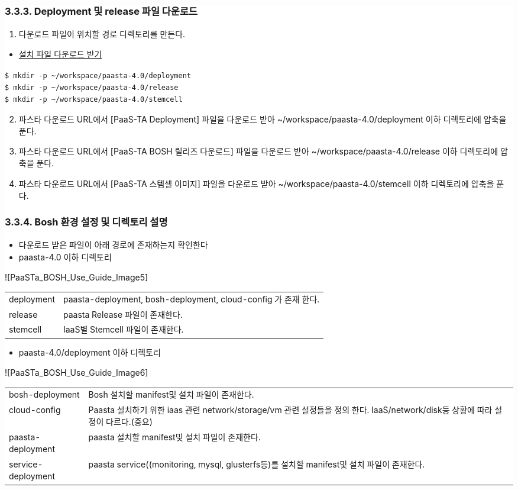 ### 3.3.3.	Deployment 및 release 파일 다운로드

1.	다운로드 파일이 위치할 경로 디렉토리를 만든다.

- [설치 파일 다운로드 받기](https://paas-ta.kr/download/package)

```
$ mkdir -p ~/workspace/paasta-4.0/deployment
$ mkdir -p ~/workspace/paasta-4.0/release
$ mkdir -p ~/workspace/paasta-4.0/stemcell
```

2.	파스타 다운로드 URL에서 [PaaS-TA Deployment] 파일을 다운로드 받아 ~/workspace/paasta-4.0/deployment 이하 디렉토리에 압축을 푼다.

3.	파스타 다운로드 URL에서 [PaaS-TA BOSH 릴리즈 다운로드] 파일을 다운로드 받아 ~/workspace/paasta-4.0/release 이하 디렉토리에 압축을 푼다.

4.	파스타 다운로드 URL에서 [PaaS-TA 스템셀 이미지] 파일을 다운로드 받아 ~/workspace/paasta-4.0/stemcell 이하 디렉토리에 압축을 푼다.



### 3.3.4.	Bosh 환경 설정 및 디렉토리 설명

- 다운로드 받은 파일이 아래 경로에 존재하는지 확인한다
- paasta-4.0 이하 디렉토리

![PaaSTa_BOSH_Use_Guide_Image5]

<table>
<tr>
<td>deployment</td>
<td>paasta-deployment, bosh-deployment, cloud-config 가 존재 한다.</td>
</tr>
<tr>
<td>release</td>
<td>paasta Release 파일이 존재한다.</td>
</tr>   
<tr>
<td>stemcell</td>
<td>IaaS별 Stemcell 파일이 존재한다.</td>
</tr>
</table>

- paasta-4.0/deployment 이하 디렉토리

![PaaSTa_BOSH_Use_Guide_Image6]

<table>
<tr>
<td>bosh-deployment</td>
<td>Bosh 설치할 manifest및 설치 파일이 존재한다.</td>
</tr>
<tr>
<td>cloud-config</td>
<td>Paasta 설치하기 위한 iaas 관련 network/storage/vm 관련 설정들을 정의 한다. IaaS/network/disk등 상황에 따라 설정이 다르다.(중요)</td>
</tr>   
<tr>
<td>paasta-deployment</td>
<td>paasta 설치할 manifest및 설치 파일이 존재한다.</td>
</tr>
<tr>
<td>service-deployment</td>
<td>paasta service((monitoring, mysql, glusterfs등)를 설치할 manifest및 설치 파일이 존재한다.</td>
</tr>
</table>
